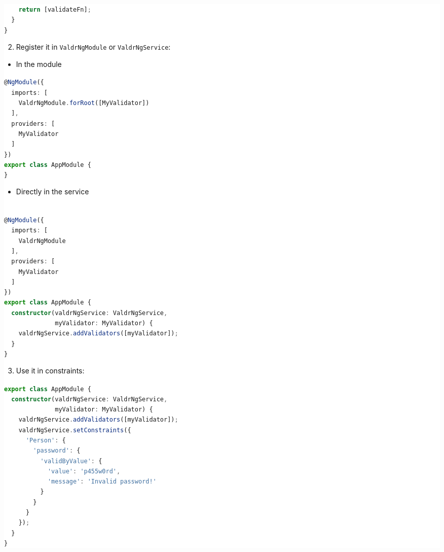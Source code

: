 ```typescript
    return [validateFn];
  }
}
```

2. Register it in `ValdrNgModule` or `ValdrNgService`:

- In the module

```typescript
@NgModule({
  imports: [
    ValdrNgModule.forRoot([MyValidator])
  ],
  providers: [
    MyValidator
  ]
})
export class AppModule {
}
```

- Directly in the service

```typescript

@NgModule({
  imports: [
    ValdrNgModule
  ],
  providers: [
    MyValidator
  ]
})
export class AppModule {
  constructor(valdrNgService: ValdrNgService,
              myValidator: MyValidator) {
    valdrNgService.addValidators([myValidator]);
  }
}
```

3. Use it in constraints:

```typescript
export class AppModule {
  constructor(valdrNgService: ValdrNgService,
              myValidator: MyValidator) {
    valdrNgService.addValidators([myValidator]);
    valdrNgService.setConstraints({
      'Person': {
        'password': {
          'validByValue': {
            'value': 'p455w0rd',
            'message': 'Invalid password!'
          }
        }
      }
    });
  }
}
```
